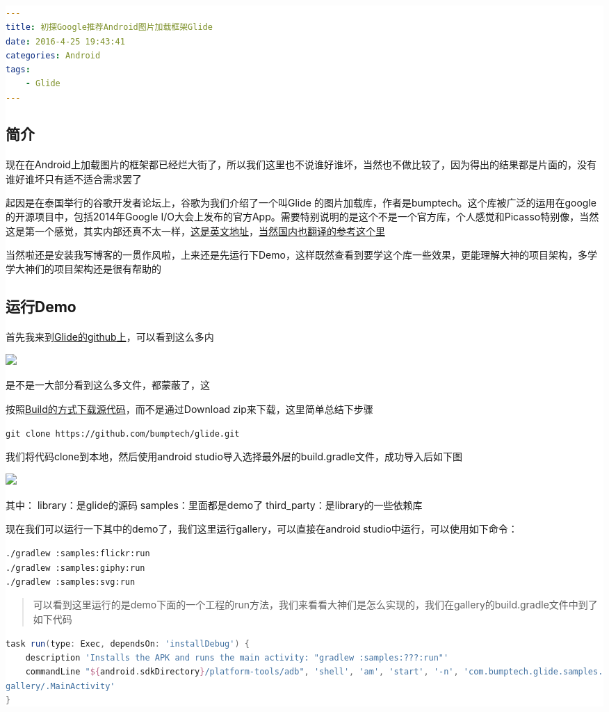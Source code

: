 ```yaml
---
title: 初探Google推荐Android图片加载框架Glide
date: 2016-4-25 19:43:41
categories: Android
tags: 
    - Glide
---
```

## 简介

现在在Android上加载图片的框架都已经烂大街了，所以我们这里也不说谁好谁坏，当然也不做比较了，因为得出的结果都是片面的，没有谁好谁坏只有适不适合需求罢了

起因是在泰国举行的谷歌开发者论坛上，谷歌为我们介绍了一个叫Glide 的图片加载库，作者是bumptech。这个库被广泛的运用在google的开源项目中，包括2014年Google I/O大会上发布的官方App。需要特别说明的是这个不是一个官方库，个人感觉和Picasso特别像，当然这是第一个感觉，其实内部还真不太一样，[这是英文地址](http://inthecheesefactory.com/blog/get-to-know-glide-recommended-by-google/en)，[当然国内也翻译的参考这个里](http://jcodecraeer.com/a/anzhuokaifa/androidkaifa/2015/0327/2650.html)

当然啦还是安装我写博客的一贯作风啦，上来还是先运行下Demo，这样既然查看到要学这个库一些效果，更能理解大神的项目架构，多学学大神们的项目架构还是很有帮助的

## 运行Demo

首先我来到[Glide的github上](https://github.com/bumptech/glide)，可以看到这么多内

![](http://7qnc6h.com1.z0.glb.clouddn.com/e49x2ph7sbk5i3740yqn5lmhx5.png)

是不是一大部分看到这么多文件，都蒙蔽了，这

按照[Build的方式下载源代码](https://github.com/bumptech/glide#build)，而不是通过Download zip来下载，这里简单总结下步骤

```shell
git clone https://github.com/bumptech/glide.git
```

我们将代码clone到本地，然后使用android studio导入选择最外层的build.gradle文件，成功导入后如下图

![](http://7qnc6h.com1.z0.glb.clouddn.com/a6joj9zif3whfarcu8lf96yrs5.png)

其中：
library：是glide的源码
samples：里面都是demo了
third_party：是library的一些依赖库

现在我们可以运行一下其中的demo了，我们这里运行gallery，可以直接在android studio中运行，可以使用如下命令：

```shell
./gradlew :samples:flickr:run
./gradlew :samples:giphy:run
./gradlew :samples:svg:run
```
> 可以看到这里运行的是demo下面的一个工程的run方法，我们来看看大神们是怎么实现的，我们在gallery的build.gradle文件中到了如下代码

```groovy
task run(type: Exec, dependsOn: 'installDebug') {
    description 'Installs the APK and runs the main activity: "gradlew :samples:???:run"'
    commandLine "${android.sdkDirectory}/platform-tools/adb", 'shell', 'am', 'start', '-n', 'com.bumptech.glide.samples.gallery/.MainActivity'
}
```
